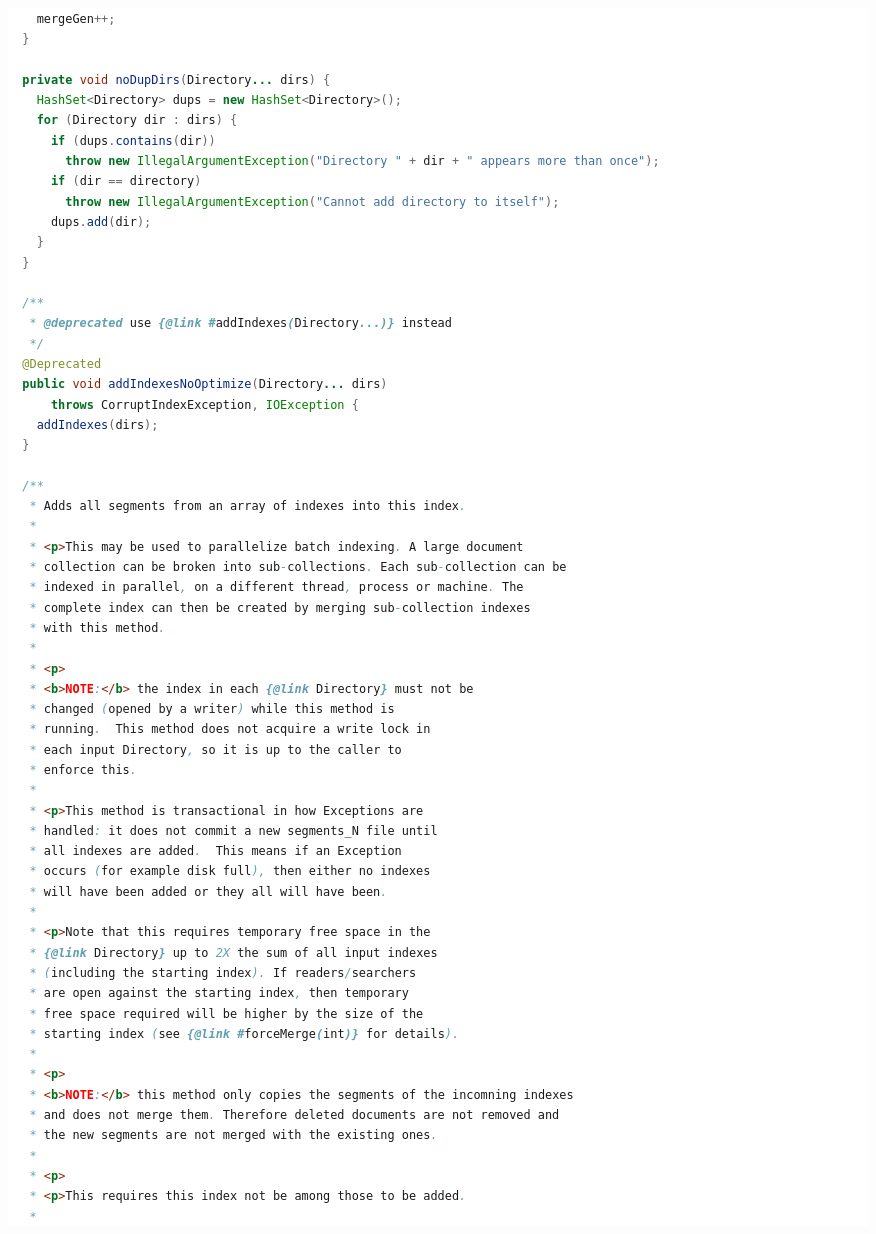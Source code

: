 ```java
    mergeGen++;
  }

  private void noDupDirs(Directory... dirs) {
    HashSet<Directory> dups = new HashSet<Directory>();
    for (Directory dir : dirs) {
      if (dups.contains(dir))
        throw new IllegalArgumentException("Directory " + dir + " appears more than once");
      if (dir == directory)
        throw new IllegalArgumentException("Cannot add directory to itself");
      dups.add(dir);
    }
  }

  /**
   * @deprecated use {@link #addIndexes(Directory...)} instead
   */
  @Deprecated
  public void addIndexesNoOptimize(Directory... dirs)
      throws CorruptIndexException, IOException {
    addIndexes(dirs);
  }

  /**
   * Adds all segments from an array of indexes into this index.
   *
   * <p>This may be used to parallelize batch indexing. A large document
   * collection can be broken into sub-collections. Each sub-collection can be
   * indexed in parallel, on a different thread, process or machine. The
   * complete index can then be created by merging sub-collection indexes
   * with this method.
   *
   * <p>
   * <b>NOTE:</b> the index in each {@link Directory} must not be
   * changed (opened by a writer) while this method is
   * running.  This method does not acquire a write lock in
   * each input Directory, so it is up to the caller to
   * enforce this.
   *
   * <p>This method is transactional in how Exceptions are
   * handled: it does not commit a new segments_N file until
   * all indexes are added.  This means if an Exception
   * occurs (for example disk full), then either no indexes
   * will have been added or they all will have been.
   *
   * <p>Note that this requires temporary free space in the
   * {@link Directory} up to 2X the sum of all input indexes
   * (including the starting index). If readers/searchers
   * are open against the starting index, then temporary
   * free space required will be higher by the size of the
   * starting index (see {@link #forceMerge(int)} for details).
   *
   * <p>
   * <b>NOTE:</b> this method only copies the segments of the incomning indexes
   * and does not merge them. Therefore deleted documents are not removed and
   * the new segments are not merged with the existing ones.
   * 
   * <p>
   * <p>This requires this index not be among those to be added.
   *
